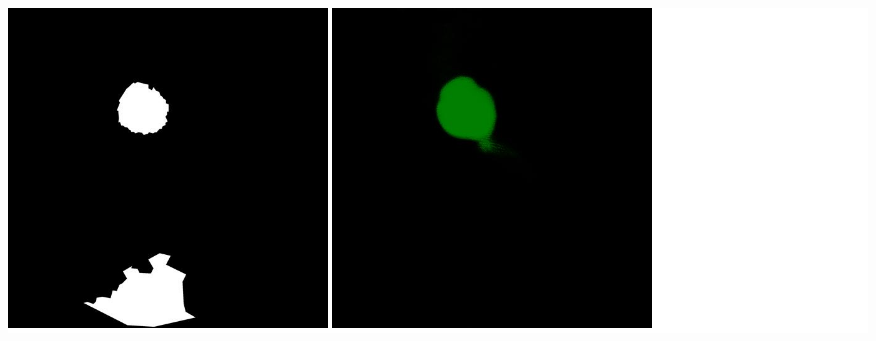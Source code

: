<td><img src="./projects/TensorflowSlightlyFlexibleUNet/Mammogram/mini_test/masks/P323_L_CM_MLO.jpg" width="320" height="auto"></td>
<td><img src="./projects/TensorflowSlightlyFlexibleUNet/Mammogram/mini_test_output/P323_L_CM_MLO.jpg" width="320" height="auto"></td>
</tr>
